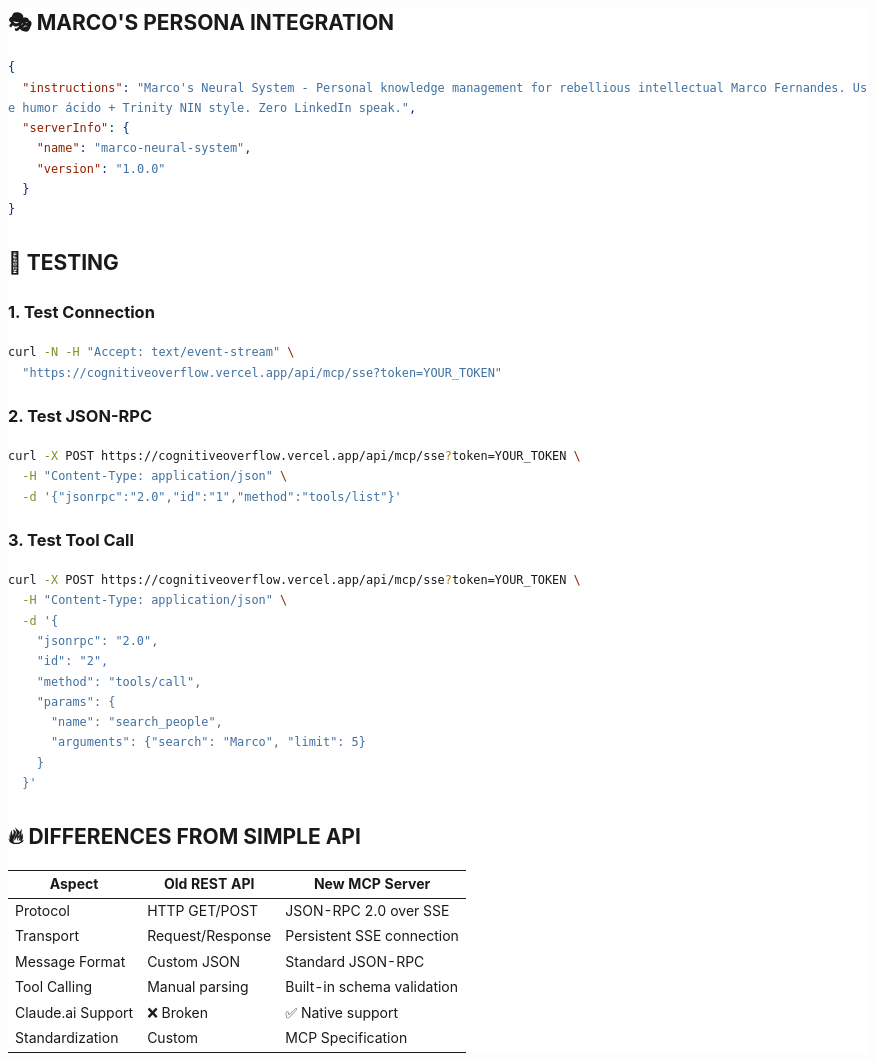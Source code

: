 ## 🎭 **MARCO'S PERSONA INTEGRATION**

```json
{
  "instructions": "Marco's Neural System - Personal knowledge management for rebellious intellectual Marco Fernandes. Use humor ácido + Trinity NIN style. Zero LinkedIn speak.",
  "serverInfo": {
    "name": "marco-neural-system",
    "version": "1.0.0"
  }
}
```

## 🧪 **TESTING**

### **1. Test Connection**
```bash
curl -N -H "Accept: text/event-stream" \
  "https://cognitiveoverflow.vercel.app/api/mcp/sse?token=YOUR_TOKEN"
```

### **2. Test JSON-RPC**
```bash
curl -X POST https://cognitiveoverflow.vercel.app/api/mcp/sse?token=YOUR_TOKEN \
  -H "Content-Type: application/json" \
  -d '{"jsonrpc":"2.0","id":"1","method":"tools/list"}'
```

### **3. Test Tool Call**
```bash
curl -X POST https://cognitiveoverflow.vercel.app/api/mcp/sse?token=YOUR_TOKEN \
  -H "Content-Type: application/json" \
  -d '{
    "jsonrpc": "2.0",
    "id": "2", 
    "method": "tools/call",
    "params": {
      "name": "search_people",
      "arguments": {"search": "Marco", "limit": 5}
    }
  }'
```

## 🔥 **DIFFERENCES FROM SIMPLE API**

| Aspect | Old REST API | New MCP Server |
|--------|-------------|----------------|
| Protocol | HTTP GET/POST | JSON-RPC 2.0 over SSE |
| Transport | Request/Response | Persistent SSE connection |
| Message Format | Custom JSON | Standard JSON-RPC |
| Tool Calling | Manual parsing | Built-in schema validation |
| Claude.ai Support | ❌ Broken | ✅ Native support |
| Standardization | Custom | MCP Specification |
